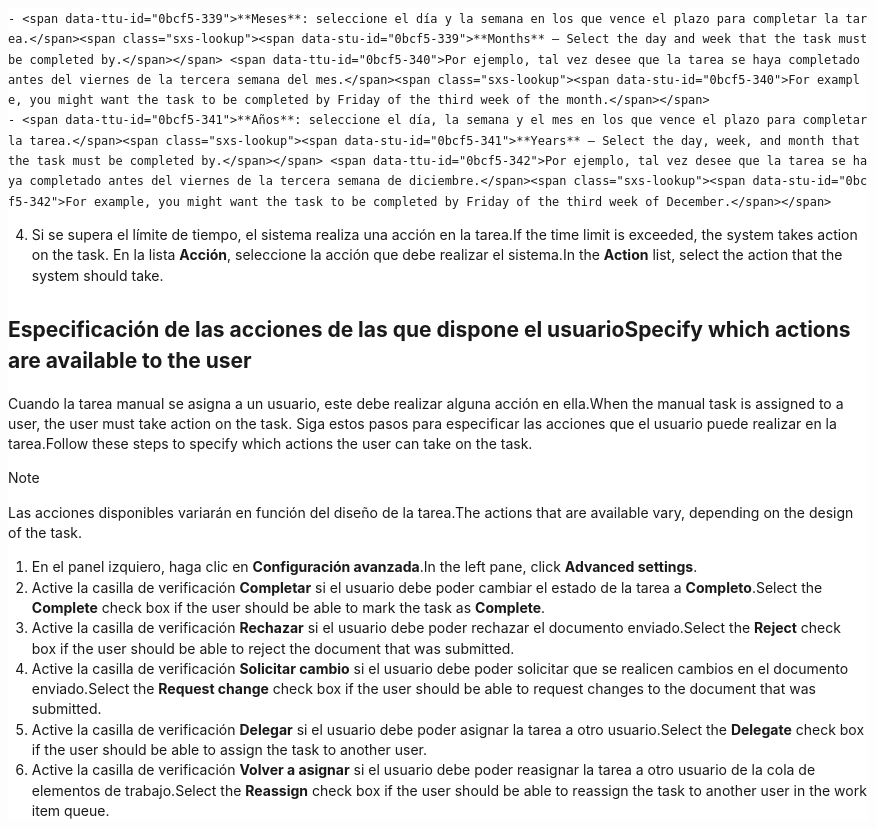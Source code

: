     - <span data-ttu-id="0bcf5-339">**Meses**: seleccione el día y la semana en los que vence el plazo para completar la tarea.</span><span class="sxs-lookup"><span data-stu-id="0bcf5-339">**Months** – Select the day and week that the task must be completed by.</span></span> <span data-ttu-id="0bcf5-340">Por ejemplo, tal vez desee que la tarea se haya completado antes del viernes de la tercera semana del mes.</span><span class="sxs-lookup"><span data-stu-id="0bcf5-340">For example, you might want the task to be completed by Friday of the third week of the month.</span></span>
    - <span data-ttu-id="0bcf5-341">**Años**: seleccione el día, la semana y el mes en los que vence el plazo para completar la tarea.</span><span class="sxs-lookup"><span data-stu-id="0bcf5-341">**Years** – Select the day, week, and month that the task must be completed by.</span></span> <span data-ttu-id="0bcf5-342">Por ejemplo, tal vez desee que la tarea se haya completado antes del viernes de la tercera semana de diciembre.</span><span class="sxs-lookup"><span data-stu-id="0bcf5-342">For example, you might want the task to be completed by Friday of the third week of December.</span></span>

4. <span data-ttu-id="0bcf5-343">Si se supera el límite de tiempo, el sistema realiza una acción en la tarea.</span><span class="sxs-lookup"><span data-stu-id="0bcf5-343">If the time limit is exceeded, the system takes action on the task.</span></span> <span data-ttu-id="0bcf5-344">En la lista **Acción**, seleccione la acción que debe realizar el sistema.</span><span class="sxs-lookup"><span data-stu-id="0bcf5-344">In the **Action** list, select the action that the system should take.</span></span>

## <a name="specify-which-actions-are-available-to-the-user"></a><span data-ttu-id="0bcf5-345">Especificación de las acciones de las que dispone el usuario</span><span class="sxs-lookup"><span data-stu-id="0bcf5-345">Specify which actions are available to the user</span></span>

<span data-ttu-id="0bcf5-346">Cuando la tarea manual se asigna a un usuario, este debe realizar alguna acción en ella.</span><span class="sxs-lookup"><span data-stu-id="0bcf5-346">When the manual task is assigned to a user, the user must take action on the task.</span></span> <span data-ttu-id="0bcf5-347">Siga estos pasos para especificar las acciones que el usuario puede realizar en la tarea.</span><span class="sxs-lookup"><span data-stu-id="0bcf5-347">Follow these steps to specify which actions the user can take on the task.</span></span>

> [!NOTE]
> <span data-ttu-id="0bcf5-348">Las acciones disponibles variarán en función del diseño de la tarea.</span><span class="sxs-lookup"><span data-stu-id="0bcf5-348">The actions that are available vary, depending on the design of the task.</span></span>

1. <span data-ttu-id="0bcf5-349">En el panel izquiero, haga clic en **Configuración avanzada**.</span><span class="sxs-lookup"><span data-stu-id="0bcf5-349">In the left pane, click **Advanced settings**.</span></span>
2. <span data-ttu-id="0bcf5-350">Active la casilla de verificación **Completar** si el usuario debe poder cambiar el estado de la tarea a **Completo**.</span><span class="sxs-lookup"><span data-stu-id="0bcf5-350">Select the **Complete** check box if the user should be able to mark the task as **Complete**.</span></span>
3. <span data-ttu-id="0bcf5-351">Active la casilla de verificación **Rechazar** si el usuario debe poder rechazar el documento enviado.</span><span class="sxs-lookup"><span data-stu-id="0bcf5-351">Select the **Reject** check box if the user should be able to reject the document that was submitted.</span></span>
4. <span data-ttu-id="0bcf5-352">Active la casilla de verificación **Solicitar cambio** si el usuario debe poder solicitar que se realicen cambios en el documento enviado.</span><span class="sxs-lookup"><span data-stu-id="0bcf5-352">Select the **Request change** check box if the user should be able to request changes to the document that was submitted.</span></span>
5. <span data-ttu-id="0bcf5-353">Active la casilla de verificación **Delegar** si el usuario debe poder asignar la tarea a otro usuario.</span><span class="sxs-lookup"><span data-stu-id="0bcf5-353">Select the **Delegate** check box if the user should be able to assign the task to another user.</span></span>
6. <span data-ttu-id="0bcf5-354">Active la casilla de verificación **Volver a asignar** si el usuario debe poder reasignar la tarea a otro usuario de la cola de elementos de trabajo.</span><span class="sxs-lookup"><span data-stu-id="0bcf5-354">Select the **Reassign** check box if the user should be able to reassign the task to another user in the work item queue.</span></span>